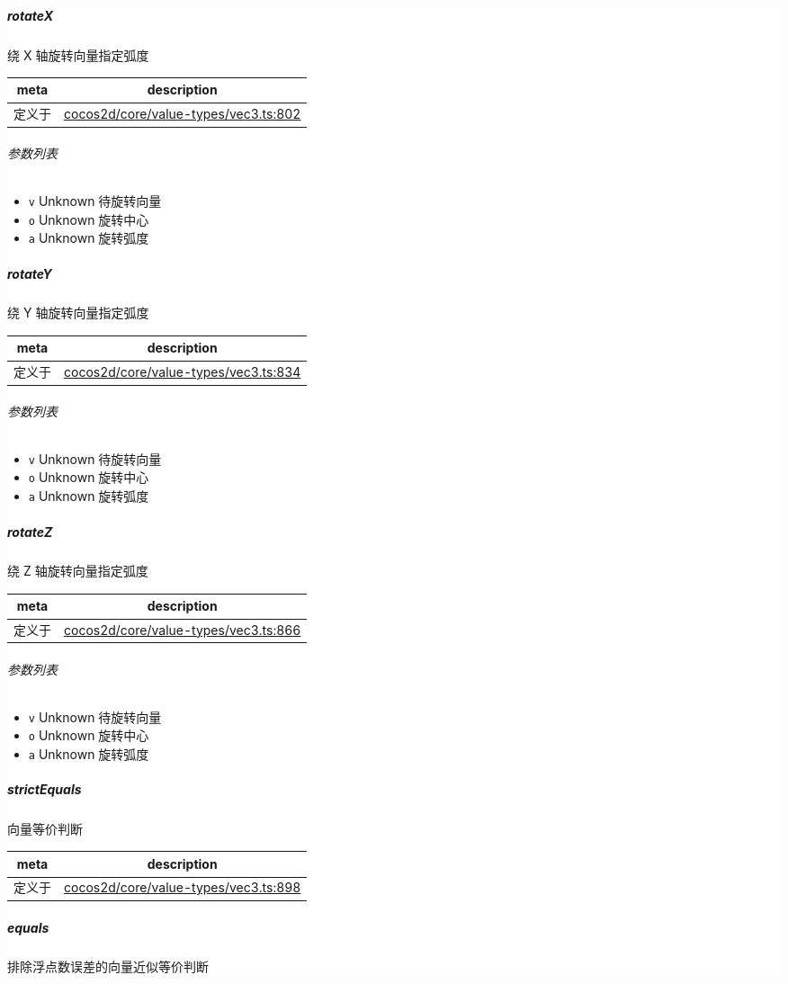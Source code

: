 

##### rotateX

绕 X 轴旋转向量指定弧度

| meta | description |
|------|-------------|
| 定义于 | [cocos2d/core/value-types/vec3.ts:802](https://github.com/cocos-creator/engine/blob/ed2b039b9aa8396d7da1c8c1149f41269733e8fd/cocos2d/core/value-types/vec3.ts#L802) |

###### 参数列表
- `v` Unknown 待旋转向量
- `o` Unknown 旋转中心
- `a` Unknown 旋转弧度


##### rotateY

绕 Y 轴旋转向量指定弧度

| meta | description |
|------|-------------|
| 定义于 | [cocos2d/core/value-types/vec3.ts:834](https://github.com/cocos-creator/engine/blob/ed2b039b9aa8396d7da1c8c1149f41269733e8fd/cocos2d/core/value-types/vec3.ts#L834) |

###### 参数列表
- `v` Unknown 待旋转向量
- `o` Unknown 旋转中心
- `a` Unknown 旋转弧度


##### rotateZ

绕 Z 轴旋转向量指定弧度

| meta | description |
|------|-------------|
| 定义于 | [cocos2d/core/value-types/vec3.ts:866](https://github.com/cocos-creator/engine/blob/ed2b039b9aa8396d7da1c8c1149f41269733e8fd/cocos2d/core/value-types/vec3.ts#L866) |

###### 参数列表
- `v` Unknown 待旋转向量
- `o` Unknown 旋转中心
- `a` Unknown 旋转弧度


##### strictEquals

向量等价判断

| meta | description |
|------|-------------|
| 定义于 | [cocos2d/core/value-types/vec3.ts:898](https://github.com/cocos-creator/engine/blob/ed2b039b9aa8396d7da1c8c1149f41269733e8fd/cocos2d/core/value-types/vec3.ts#L898) |



##### equals

排除浮点数误差的向量近似等价判断
